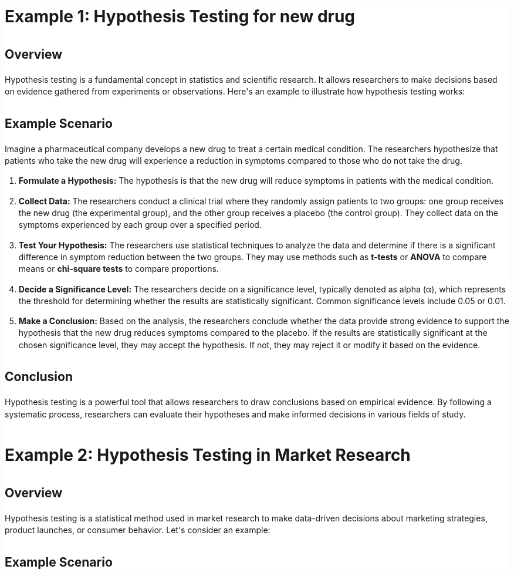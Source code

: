 # Example 1: Hypothesis Testing for new drug

## Overview

Hypothesis testing is a fundamental concept in statistics and scientific research. It allows researchers to make decisions based on evidence gathered from experiments or observations. Here's an example to illustrate how hypothesis testing works:

## Example Scenario

Imagine a pharmaceutical company develops a new drug to treat a certain medical condition. The researchers hypothesize that patients who take the new drug will experience a reduction in symptoms compared to those who do not take the drug.

1. **Formulate a Hypothesis:** The hypothesis is that the new drug will reduce symptoms in patients with the medical condition.

2. **Collect Data:** The researchers conduct a clinical trial where they randomly assign patients to two groups: one group receives the new drug (the experimental group), and the other group receives a placebo (the control group). They collect data on the symptoms experienced by each group over a specified period.

3. **Test Your Hypothesis:** The researchers use statistical techniques to analyze the data and determine if there is a significant difference in symptom reduction between the two groups. They may use methods such as **t-tests** or **ANOVA** to compare means or **chi-square tests** to compare proportions.

4. **Decide a Significance Level:** The researchers decide on a significance level, typically denoted as alpha (α), which represents the threshold for determining whether the results are statistically significant. Common significance levels include 0.05 or 0.01.

5. **Make a Conclusion:** Based on the analysis, the researchers conclude whether the data provide strong evidence to support the hypothesis that the new drug reduces symptoms compared to the placebo. If the results are statistically significant at the chosen significance level, they may accept the hypothesis. If not, they may reject it or modify it based on the evidence.

## Conclusion

Hypothesis testing is a powerful tool that allows researchers to draw conclusions based on empirical evidence. By following a systematic process, researchers can evaluate their hypotheses and make informed decisions in various fields of study.

# Example 2: Hypothesis Testing in Market Research

## Overview

Hypothesis testing is a statistical method used in market research to make data-driven decisions about marketing strategies, product launches, or consumer behavior. Let's consider an example:

## Example Scenario
